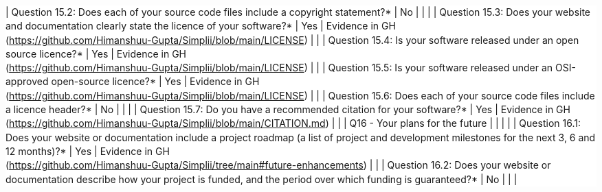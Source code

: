 | Question 15.2: Does each of your source code files include a copyright statement?\*                                                                                                                                                                                                                                                                                                                                    | No                     |                                                                                                                                                                          |  |
| Question 15.3: Does your website and documentation clearly state the licence of your software?\*                                                                                                                                                                                                                                                                                                                       | Yes                    | Evidence in GH<br>(https://github.com/Himanshuu-Gupta/Simplii/blob/main/LICENSE)                                                                                         |  |
| Question 15.4: Is your software released under an open source licence?\*                                                                                                                                                                                                                                                                                                                                               | Yes                    | Evidence in GH<br>(https://github.com/Himanshuu-Gupta/Simplii/blob/main/LICENSE)                                                                                         |  |
| Question 15.5: Is your software released under an OSI-approved open-source licence?\*                                                                                                                                                                                                                                                                                                                                  | Yes                    | Evidence in GH<br>(https://github.com/Himanshuu-Gupta/Simplii/blob/main/LICENSE)                                                                                         |  |
| Question 15.6: Does each of your source code files include a licence header?\*                                                                                                                                                                                                                                                                                                                                         | No                     |                                                                                                                                                                          |  |
| Question 15.7: Do you have a recommended citation for your software?\*                                                                                                                                                                                                                                                                                                                                                 | Yes                    | Evidence in GH<br>(https://github.com/Himanshuu-Gupta/Simplii/blob/main/CITATION.md)                                                                                     |  |
| Q16 - Your plans for the future                                                                                                                                                                                                                                                                                                                                                                                        |                        |                                                                                                                                                                          |  |
| Question 16.1: Does your website or documentation include a project roadmap (a list of project and development milestones for the next 3, 6 and 12 months)?\*                                                                                                                                                                                                                                                          | Yes                    | Evidence in GH<br>(https://github.com/Himanshuu-Gupta/Simplii/tree/main#future-enhancements)                                                                             |  |
| Question 16.2: Does your website or documentation describe how your project is funded, and the period over which funding is guaranteed?\*                                                                                                                                                                                                                                                                              | No                     |                                                                                                                                                                          |  |